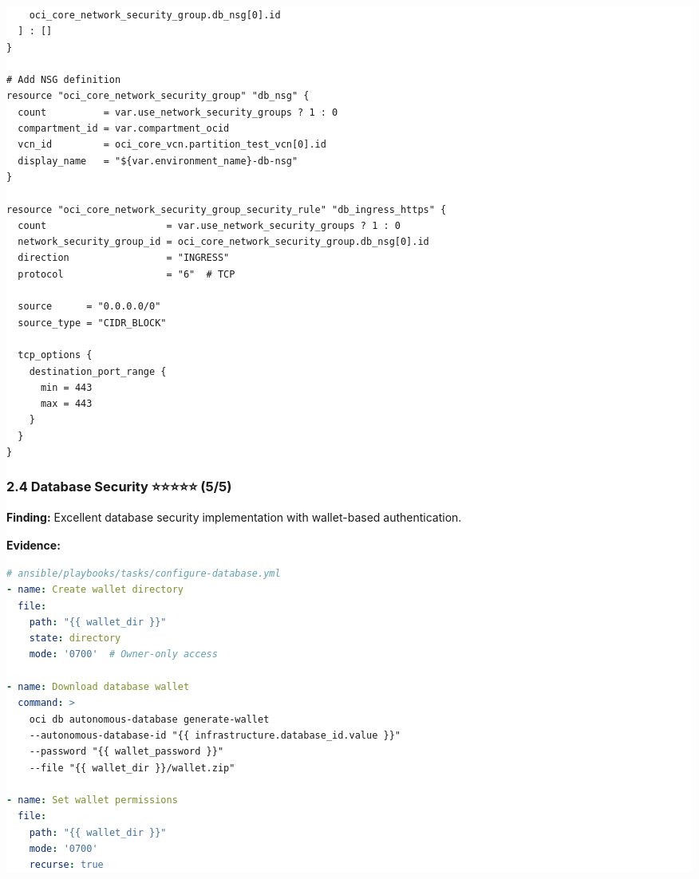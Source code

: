 ```hcl
    oci_core_network_security_group.db_nsg[0].id
  ] : []
}

# Add NSG definition
resource "oci_core_network_security_group" "db_nsg" {
  count          = var.use_network_security_groups ? 1 : 0
  compartment_id = var.compartment_ocid
  vcn_id         = oci_core_vcn.partition_test_vcn[0].id
  display_name   = "${var.environment_name}-db-nsg"
}

resource "oci_core_network_security_group_security_rule" "db_ingress_https" {
  count                     = var.use_network_security_groups ? 1 : 0
  network_security_group_id = oci_core_network_security_group.db_nsg[0].id
  direction                 = "INGRESS"
  protocol                  = "6"  # TCP
  
  source      = "0.0.0.0/0"
  source_type = "CIDR_BLOCK"
  
  tcp_options {
    destination_port_range {
      min = 443
      max = 443
    }
  }
}
```

### 2.4 Database Security ⭐⭐⭐⭐⭐ (5/5)

**Finding:** Excellent database security implementation with wallet-based authentication.

**Evidence:**
```yaml
# ansible/playbooks/tasks/configure-database.yml
- name: Create wallet directory
  file:
    path: "{{ wallet_dir }}"
    state: directory
    mode: '0700'  # Owner-only access

- name: Download database wallet
  command: >
    oci db autonomous-database generate-wallet
    --autonomous-database-id "{{ infrastructure.database_id.value }}"
    --password "{{ wallet_password }}"
    --file "{{ wallet_dir }}/wallet.zip"
    
- name: Set wallet permissions
  file:
    path: "{{ wallet_dir }}"
    mode: '0700'
    recurse: true
```
